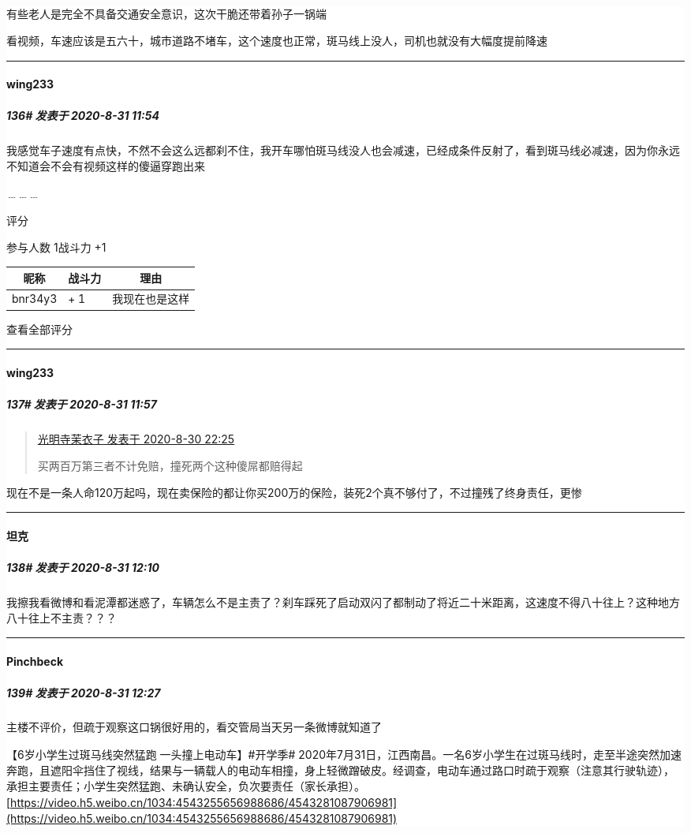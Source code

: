 有些老人是完全不具备交通安全意识，这次干脆还带着孙子一锅端


看视频，车速应该是五六十，城市道路不堵车，这个速度也正常，斑马线上没人，司机也就没有大幅度提前降速


-----

####  wing233  
##### 136#       发表于 2020-8-31 11:54


我感觉车子速度有点快，不然不会这么远都刹不住，我开车哪怕斑马线没人也会减速，已经成条件反射了，看到斑马线必减速，因为你永远不知道会不会有视频这样的傻逼穿跑出来


﹍﹍﹍

评分


 参与人数 1战斗力 +1

|昵称|战斗力|理由|
|----|---|---|
| bnr34y3| + 1|我现在也是这样|


查看全部评分


-----

####  wing233  
##### 137#       发表于 2020-8-31 11:57


<blockquote><a href="httphttps://bbs.saraba1st.com/2b/forum.php?mod=redirect&amp;goto=findpost&amp;pid=48595196&amp;ptid=1957343" target="_blank">光明寺茉衣子 发表于 2020-8-30 22:25</a>

买两百万第三者不计免赔，撞死两个这种傻屌都赔得起</blockquote>
现在不是一条人命120万起吗，现在卖保险的都让你买200万的保险，装死2个真不够付了，不过撞残了终身责任，更惨


-----

####  坦克  
##### 138#       发表于 2020-8-31 12:10


我擦我看微博和看泥潭都迷惑了，车辆怎么不是主责了？刹车踩死了启动双闪了都制动了将近二十米距离，这速度不得八十往上？这种地方八十往上不主责？？？


-----

####  Pinchbeck  
##### 139#       发表于 2020-8-31 12:27


主楼不评价，但疏于观察这口锅很好用的，看交管局当天另一条微博就知道了

【6岁小学生过斑马线突然猛跑 一头撞上电动车】#开学季# 2020年7月31日，江西南昌。一名6岁小学生在过斑马线时，走至半途突然加速奔跑，且遮阳伞挡住了视线，结果与一辆载人的电动车相撞，身上轻微蹭破皮。经调查，电动车通过路口时疏于观察（注意其行驶轨迹），承担主要责任；小学生突然猛跑、未确认安全，负次要责任（家长承担）。
[https://video.h5.weibo.cn/1034:4543255656988686/4543281087906981](https://video.h5.weibo.cn/1034:4543255656988686/4543281087906981)
